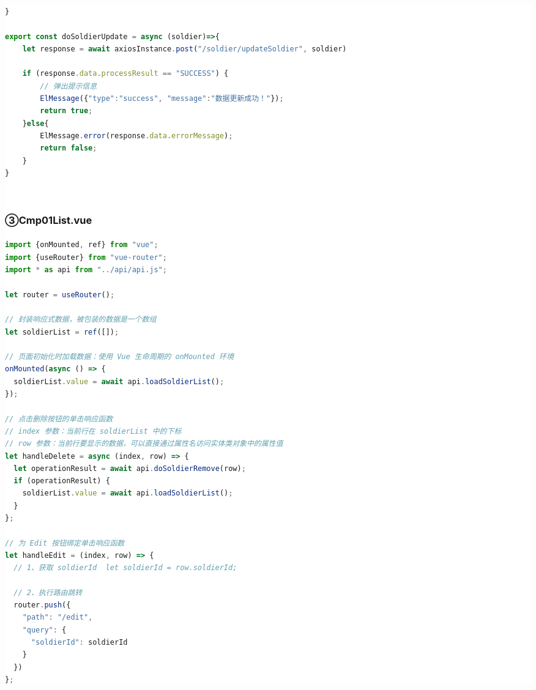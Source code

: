 ```javascript
}  
  
export const doSoldierUpdate = async (soldier)=>{  
    let response = await axiosInstance.post("/soldier/updateSoldier", soldier)  
  
    if (response.data.processResult == "SUCCESS") {  
        // 弹出提示信息  
        ElMessage({"type":"success", "message":"数据更新成功！"});  
        return true;  
    }else{  
        ElMessage.error(response.data.errorMessage);  
        return false;  
    }  
}
```

<br/>

### ③Cmp01List.vue
```javascript
import {onMounted, ref} from "vue";  
import {useRouter} from "vue-router";  
import * as api from "../api/api.js";  
  
let router = useRouter();  
  
// 封装响应式数据，被包装的数据是一个数组  
let soldierList = ref([]);  
  
// 页面初始化时加载数据：使用 Vue 生命周期的 onMounted 环境  
onMounted(async () => {  
  soldierList.value = await api.loadSoldierList();  
});  
  
// 点击删除按钮的单击响应函数  
// index 参数：当前行在 soldierList 中的下标  
// row 参数：当前行要显示的数据，可以直接通过属性名访问实体类对象中的属性值  
let handleDelete = async (index, row) => {  
  let operationResult = await api.doSoldierRemove(row);  
  if (operationResult) {  
    soldierList.value = await api.loadSoldierList();  
  }  
};  
  
// 为 Edit 按钮绑定单击响应函数  
let handleEdit = (index, row) => {  
  // 1、获取 soldierId  let soldierId = row.soldierId;  
  
  // 2、执行路由跳转  
  router.push({  
    "path": "/edit",  
    "query": {  
      "soldierId": soldierId  
    }  
  })  
};
```
